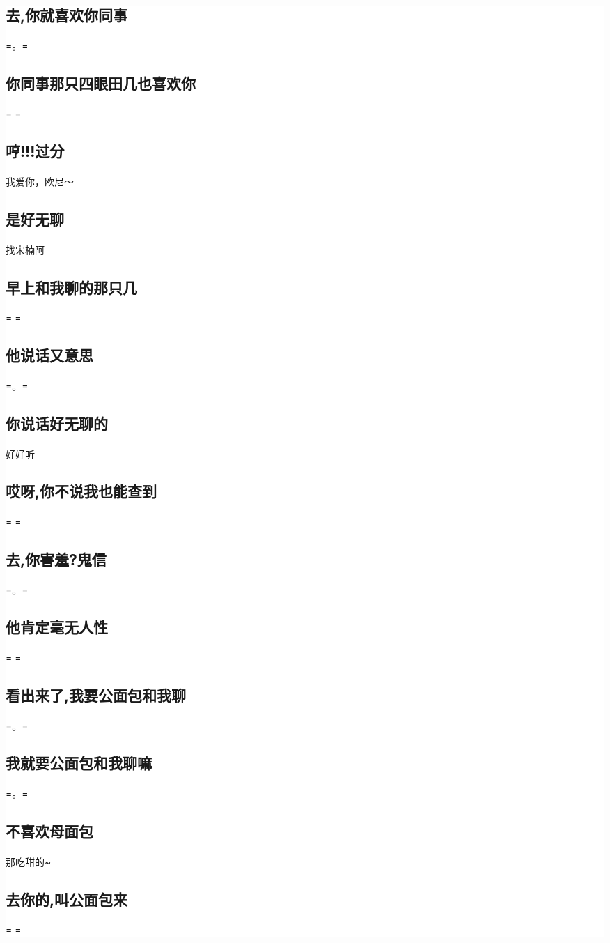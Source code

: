 ## 去,你就喜欢你同事
=。=

## 你同事那只四眼田几也喜欢你
= =

## 哼!!!过分
我爱你，欧尼〜

## 是好无聊
找宋楠阿

## 早上和我聊的那只几
= =

## 他说话又意思
=。=

## 你说话好无聊的
好好听

## 哎呀,你不说我也能查到
= =

## 去,你害羞?鬼信
=。=

## 他肯定毫无人性
= =

## 看出来了,我要公面包和我聊
=。=

## 我就要公面包和我聊嘛
=。=

## 不喜欢母面包
那吃甜的~

## 去你的,叫公面包来
= =
